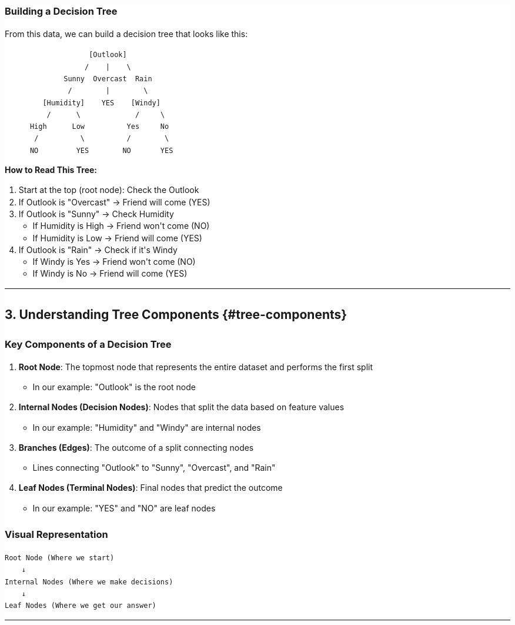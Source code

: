 ### Building a Decision Tree

From this data, we can build a decision tree that looks like this:

```
                    [Outlook]
                   /    |    \
              Sunny  Overcast  Rain
               /        |        \
         [Humidity]    YES    [Windy]
          /      \             /     \
      High      Low          Yes     No
       /          \          /        \
      NO         YES        NO       YES
```

**How to Read This Tree:**
1. Start at the top (root node): Check the Outlook
2. If Outlook is "Overcast" → Friend will come (YES)
3. If Outlook is "Sunny" → Check Humidity
   - If Humidity is High → Friend won't come (NO)
   - If Humidity is Low → Friend will come (YES)
4. If Outlook is "Rain" → Check if it's Windy
   - If Windy is Yes → Friend won't come (NO)
   - If Windy is No → Friend will come (YES)

---

## 3. Understanding Tree Components {#tree-components}

### Key Components of a Decision Tree

1. **Root Node**: The topmost node that represents the entire dataset and performs the first split
   - In our example: "Outlook" is the root node

2. **Internal Nodes (Decision Nodes)**: Nodes that split the data based on feature values
   - In our example: "Humidity" and "Windy" are internal nodes

3. **Branches (Edges)**: The outcome of a split connecting nodes
   - Lines connecting "Outlook" to "Sunny", "Overcast", and "Rain"

4. **Leaf Nodes (Terminal Nodes)**: Final nodes that predict the outcome
   - In our example: "YES" and "NO" are leaf nodes

### Visual Representation

```
Root Node (Where we start)
    ↓
Internal Nodes (Where we make decisions)
    ↓
Leaf Nodes (Where we get our answer)
```

---